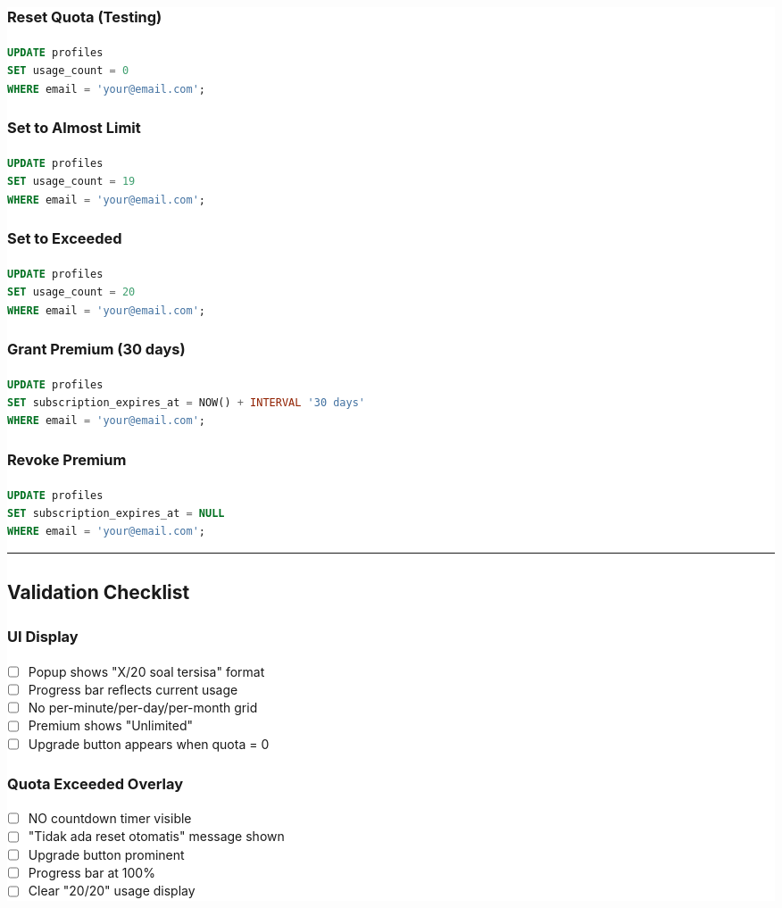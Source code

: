 ### Reset Quota (Testing)
```sql
UPDATE profiles 
SET usage_count = 0 
WHERE email = 'your@email.com';
```

### Set to Almost Limit
```sql
UPDATE profiles 
SET usage_count = 19 
WHERE email = 'your@email.com';
```

### Set to Exceeded
```sql
UPDATE profiles 
SET usage_count = 20 
WHERE email = 'your@email.com';
```

### Grant Premium (30 days)
```sql
UPDATE profiles 
SET subscription_expires_at = NOW() + INTERVAL '30 days'
WHERE email = 'your@email.com';
```

### Revoke Premium
```sql
UPDATE profiles 
SET subscription_expires_at = NULL 
WHERE email = 'your@email.com';
```

---

## Validation Checklist

### UI Display
- [ ] Popup shows "X/20 soal tersisa" format
- [ ] Progress bar reflects current usage
- [ ] No per-minute/per-day/per-month grid
- [ ] Premium shows "Unlimited"
- [ ] Upgrade button appears when quota = 0

### Quota Exceeded Overlay
- [ ] NO countdown timer visible
- [ ] "Tidak ada reset otomatis" message shown
- [ ] Upgrade button prominent
- [ ] Progress bar at 100%
- [ ] Clear "20/20" usage display
